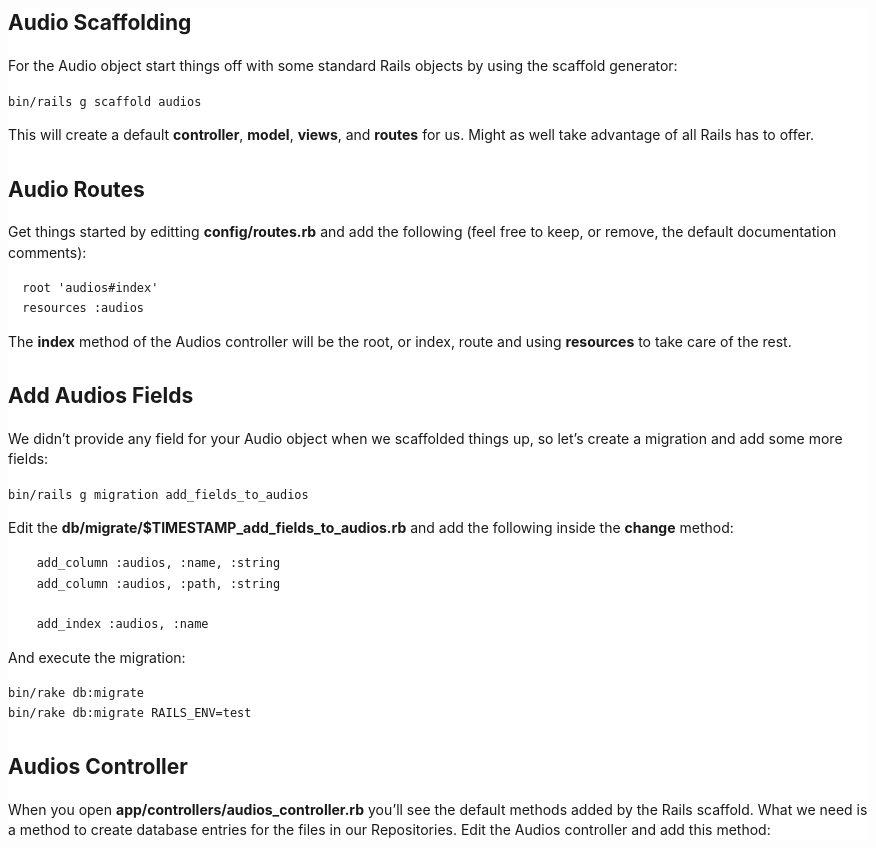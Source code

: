## Audio Scaffolding

For the Audio object start things off with some standard Rails objects by using the scaffold generator:

```
bin/rails g scaffold audios
```

This will create a default **controller**, **model**, **views**, and **routes** for us.  Might as well take advantage of all Rails has to offer.

## Audio Routes

Get things started by editting **config/routes.rb** and add the following (feel free to keep, or remove, the default documentation comments):

```
  root 'audios#index'
  resources :audios
```

The **index** method of the Audios controller will be the root, or index, route and using **resources** to take care of the rest.

## Add Audios Fields

We didn’t provide any field for your Audio object when we scaffolded things up, so let’s create a migration and add some more fields:

```
bin/rails g migration add_fields_to_audios
```

Edit the **db/migrate/$TIMESTAMP_add_fields_to_audios.rb** and add the following inside the **change** method:

```
    add_column :audios, :name, :string
    add_column :audios, :path, :string

    add_index :audios, :name
```

And execute the migration:

```
bin/rake db:migrate
bin/rake db:migrate RAILS_ENV=test
```

## Audios Controller

When you open **app/controllers/audios_controller.rb** you’ll see the default methods added by the Rails scaffold.  What we need is a method to create database entries for the files in our Repositories.  Edit the Audios controller and add this method:
